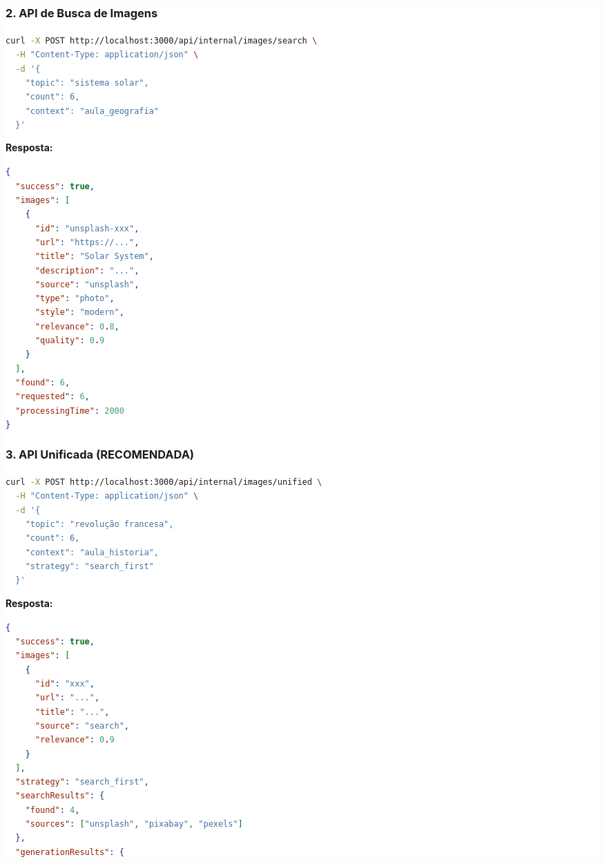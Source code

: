 ### **2. API de Busca de Imagens**
```bash
curl -X POST http://localhost:3000/api/internal/images/search \
  -H "Content-Type: application/json" \
  -d '{
    "topic": "sistema solar",
    "count": 6,
    "context": "aula_geografia"
  }'
```

**Resposta:**
```json
{
  "success": true,
  "images": [
    {
      "id": "unsplash-xxx",
      "url": "https://...",
      "title": "Solar System",
      "description": "...",
      "source": "unsplash",
      "type": "photo",
      "style": "modern",
      "relevance": 0.8,
      "quality": 0.9
    }
  ],
  "found": 6,
  "requested": 6,
  "processingTime": 2000
}
```

### **3. API Unificada (RECOMENDADA)**
```bash
curl -X POST http://localhost:3000/api/internal/images/unified \
  -H "Content-Type: application/json" \
  -d '{
    "topic": "revolução francesa",
    "count": 6,
    "context": "aula_historia",
    "strategy": "search_first"
  }'
```

**Resposta:**
```json
{
  "success": true,
  "images": [
    {
      "id": "xxx",
      "url": "...",
      "title": "...",
      "source": "search",
      "relevance": 0.9
    }
  ],
  "strategy": "search_first",
  "searchResults": {
    "found": 4,
    "sources": ["unsplash", "pixabay", "pexels"]
  },
  "generationResults": {
```